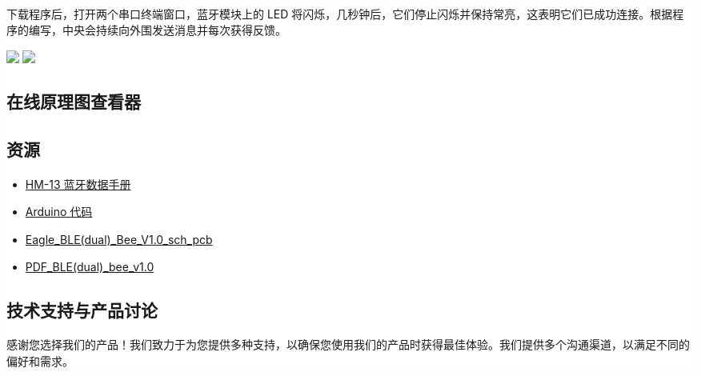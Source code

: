 
下载程序后，打开两个串口终端窗口，蓝牙模块上的 LED 将闪烁，几秒钟后，它们停止闪烁并保持常亮，这表明它们已成功连接。根据程序的编写，中央会持续向外围发送消息并每次获得反馈。

![](https://files.seeedstudio.com/wiki/BLE_dual_Bee_v1.0/img/HM-13-Debug_Output_Master.png)
![](https://files.seeedstudio.com/wiki/BLE_dual_Bee_v1.0/img/HM-13-Debug_Output_Slave.png)

## 在线原理图查看器

<div className="altium-ecad-viewer" data-project-src="https://files.seeedstudio.com/wiki/BLE_dual_Bee_v1.0/res/BLE-dual-Bee_V1.0_sch_pcb.zip" style={{borderRadius: '0px 0px 4px 4px', height: 500, borderStyle: 'solid', borderWidth: 1, borderColor: 'rgb(241, 241, 241)', overflow: 'hidden', maxWidth: 1280, maxHeight: 700, boxSizing: 'border-box'}}>
</div>



## 资源

*   [HM-13 蓝牙数据手册](https://files.seeedstudio.com/wiki/BLE_dual_Bee_v1.0/res/Bluetooth_HM-13_en.pdf)

*   [Arduino 代码](https://github.com/Seeed-Studio/HM-13_SW)

*   [Eagle_BLE(dual)_Bee_V1.0_sch_pcb](https://files.seeedstudio.com/wiki/BLE_dual_Bee_v1.0/res/BLE-dual-Bee_V1.0_sch_pcb.zip)

*   [PDF_BLE(dual)_bee_v1.0](https://files.seeedstudio.com/wiki/BLE_dual_Bee_v1.0/res/BLE-dual-bee_v1.0.pdf)

## 技术支持与产品讨论

感谢您选择我们的产品！我们致力于为您提供多种支持，以确保您使用我们的产品时获得最佳体验。我们提供多个沟通渠道，以满足不同的偏好和需求。

<div class="button_tech_support_container">
<a href="https://forum.seeedstudio.com/" class="button_forum"></a> 
<a href="https://www.seeedstudio.com/contacts" class="button_email"></a>
</div>

<div class="button_tech_support_container">
<a href="https://discord.gg/eWkprNDMU7" class="button_discord"></a> 
<a href="https://github.com/Seeed-Studio/wiki-documents/discussions/69" class="button_discussion"></a>
</div>